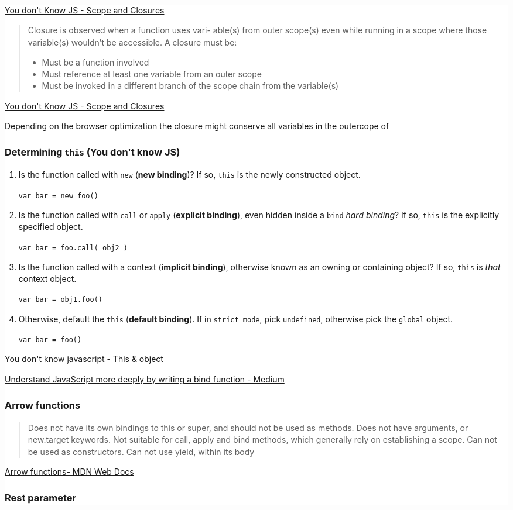 [You don't Know JS - Scope and Closures](https://github.com/getify/You-Dont-Know-JS/blob/2nd-ed/scope-closures/ch7.md)

>Closure is observed when a function uses vari- able(s) from outer scope(s) even while running in a scope where those variable(s) wouldn’t be accessible.
>A closure must be:
>- Must be a function involved
>- Must reference at least one variable from an outer scope
>- Must be invoked in a different branch of the scope chain
from the variable(s)

[You don't Know JS - Scope and Closures](https://github.com/getify/You-Dont-Know-JS/blob/2nd-ed/scope-closures/ch7.md)

Depending on the browser optimization the closure might conserve all variables in the outercope of

### Determining `this` (You don't know JS)

1. Is the function called with `new` (**new binding**)? If so, `this` is the newly constructed object.

    `var bar = new foo()`

2. Is the function called with `call` or `apply` (**explicit binding**), even hidden inside a `bind` *hard binding*? If so, `this` is the explicitly specified object.

    `var bar = foo.call( obj2 )`

3. Is the function called with a context (**implicit binding**), otherwise known as an owning or containing object? If so, `this` is *that* context object.

    `var bar = obj1.foo()`

4. Otherwise, default the `this` (**default binding**). If in `strict mode`, pick `undefined`, otherwise pick the `global` object.

    `var bar = foo()`

[You don't know javascript - This & object]()

[Understand JavaScript more deeply by writing a bind function - Medium](https://medium.com/@adambomb/understand-javascript-more-deeply-by-writing-a-bind-function-8b619b242dcc)


### Arrow functions

>Does not have its own bindings to this or super, and should not be used as methods.
Does not have arguments, or new.target keywords.
Not suitable for call, apply and bind methods, which generally rely on establishing a scope.
Can not be used as constructors.
Can not use yield, within its body

[Arrow functions- MDN Web Docs](https://developer.mozilla.org/en-US/docs/Web/JavaScript/Reference/Functions/Arrow_functions)


### Rest parameter
